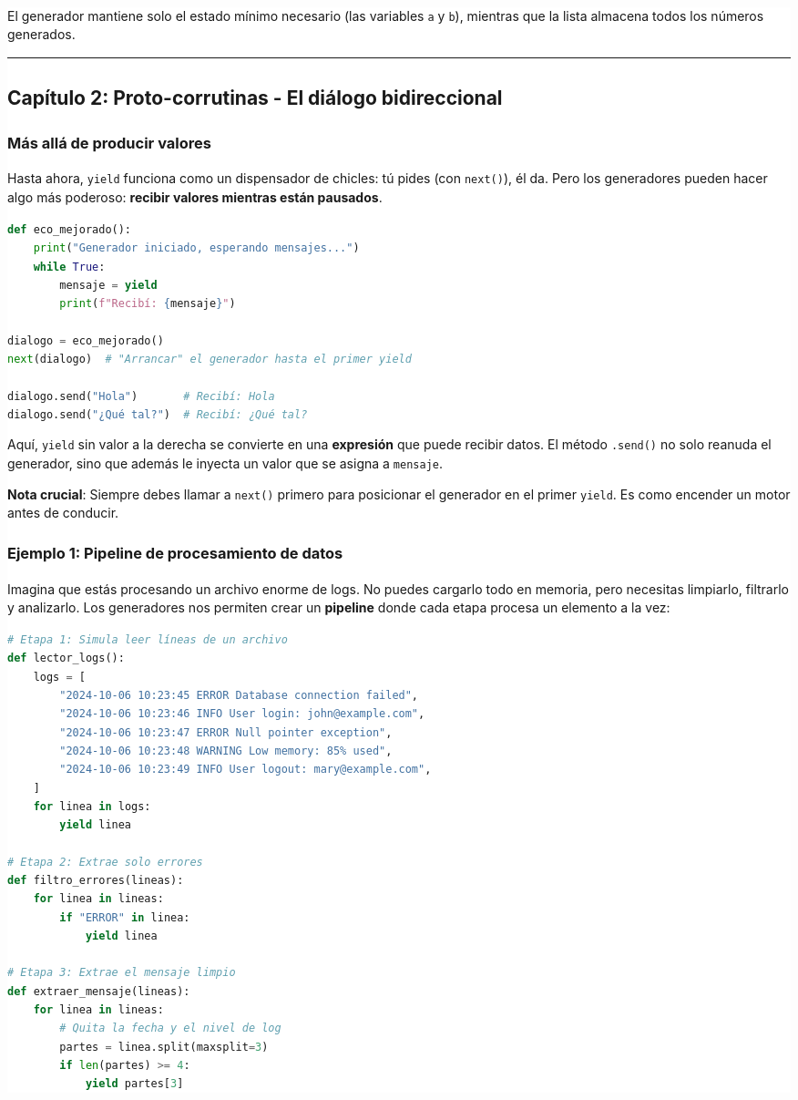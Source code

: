 El generador mantiene solo el estado mínimo necesario (las variables `a` y `b`), mientras que la lista almacena todos los números generados.

---

## Capítulo 2: Proto-corrutinas - El diálogo bidireccional

### Más allá de producir valores

Hasta ahora, `yield` funciona como un dispensador de chicles: tú pides (con `next()`), él da. Pero los generadores pueden hacer algo más poderoso: **recibir valores mientras están pausados**.

```python
def eco_mejorado():
    print("Generador iniciado, esperando mensajes...")
    while True:
        mensaje = yield
        print(f"Recibí: {mensaje}")

dialogo = eco_mejorado()
next(dialogo)  # "Arrancar" el generador hasta el primer yield

dialogo.send("Hola")       # Recibí: Hola
dialogo.send("¿Qué tal?")  # Recibí: ¿Qué tal?
```

Aquí, `yield` sin valor a la derecha se convierte en una **expresión** que puede recibir datos. El método `.send()` no solo reanuda el generador, sino que además le inyecta un valor que se asigna a `mensaje`.

**Nota crucial**: Siempre debes llamar a `next()` primero para posicionar el generador en el primer `yield`. Es como encender un motor antes de conducir.

### Ejemplo 1: Pipeline de procesamiento de datos

Imagina que estás procesando un archivo enorme de logs. No puedes cargarlo todo en memoria, pero necesitas limpiarlo, filtrarlo y analizarlo. Los generadores nos permiten crear un **pipeline** donde cada etapa procesa un elemento a la vez:

```python
# Etapa 1: Simula leer líneas de un archivo
def lector_logs():
    logs = [
        "2024-10-06 10:23:45 ERROR Database connection failed",
        "2024-10-06 10:23:46 INFO User login: john@example.com",
        "2024-10-06 10:23:47 ERROR Null pointer exception",
        "2024-10-06 10:23:48 WARNING Low memory: 85% used",
        "2024-10-06 10:23:49 INFO User logout: mary@example.com",
    ]
    for linea in logs:
        yield linea

# Etapa 2: Extrae solo errores
def filtro_errores(lineas):
    for linea in lineas:
        if "ERROR" in linea:
            yield linea

# Etapa 3: Extrae el mensaje limpio
def extraer_mensaje(lineas):
    for linea in lineas:
        # Quita la fecha y el nivel de log
        partes = linea.split(maxsplit=3)
        if len(partes) >= 4:
            yield partes[3]

```